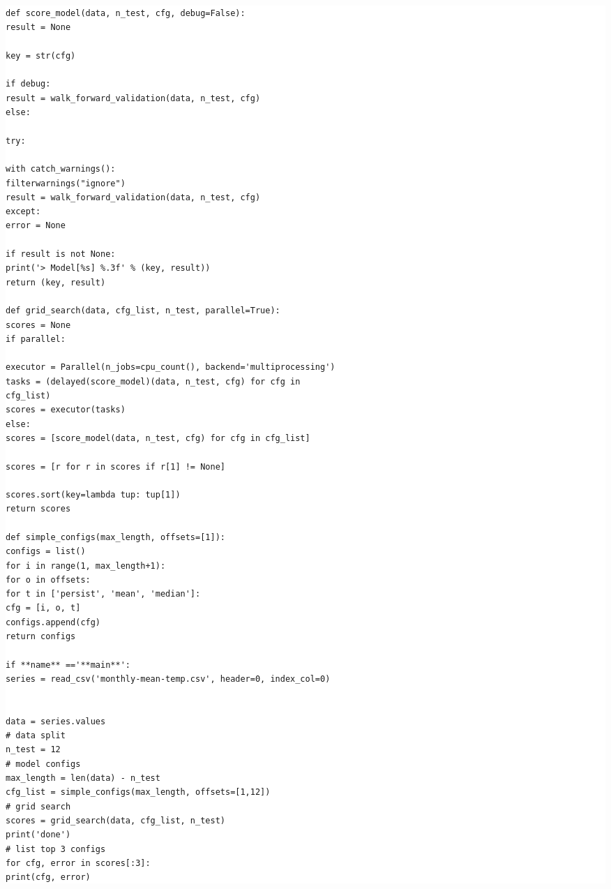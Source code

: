 ```
def score_model(data, n_test, cfg, debug=False):
result = None

key = str(cfg)

if debug:
result = walk_forward_validation(data, n_test, cfg)
else:

try:

with catch_warnings():
filterwarnings("ignore")
result = walk_forward_validation(data, n_test, cfg)
except:
error = None

if result is not None:
print('> Model[%s] %.3f' % (key, result))
return (key, result)

def grid_search(data, cfg_list, n_test, parallel=True):
scores = None
if parallel:

executor = Parallel(n_jobs=cpu_count(), backend='multiprocessing')
tasks = (delayed(score_model)(data, n_test, cfg) for cfg in
cfg_list)
scores = executor(tasks)
else:
scores = [score_model(data, n_test, cfg) for cfg in cfg_list]

scores = [r for r in scores if r[1] != None]

scores.sort(key=lambda tup: tup[1])
return scores

def simple_configs(max_length, offsets=[1]):
configs = list()
for i in range(1, max_length+1):
for o in offsets:
for t in ['persist', 'mean', 'median']:
cfg = [i, o, t]
configs.append(cfg)
return configs

if **name** =='**main**':
series = read_csv('monthly-mean-temp.csv', header=0, index_col=0)


data = series.values
# data split
n_test = 12
# model configs
max_length = len(data) - n_test
cfg_list = simple_configs(max_length, offsets=[1,12])
# grid search
scores = grid_search(data, cfg_list, n_test)
print('done')
# list top 3 configs
for cfg, error in scores[:3]:
print(cfg, error)

```